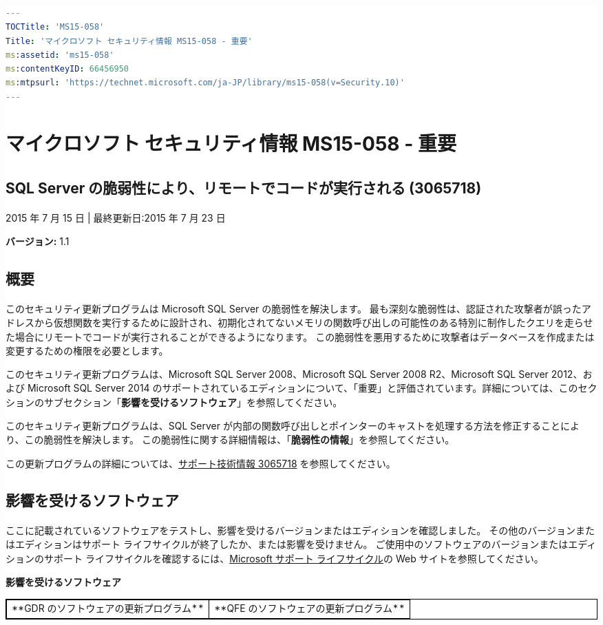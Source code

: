 ```yaml
---
TOCTitle: 'MS15-058'
Title: 'マイクロソフト セキュリティ情報 MS15-058 - 重要'
ms:assetid: 'ms15-058'
ms:contentKeyID: 66456950
ms:mtpsurl: 'https://technet.microsoft.com/ja-JP/library/ms15-058(v=Security.10)'
---
```


マイクロソフト セキュリティ情報 MS15-058 - 重要
===============================================

SQL Server の脆弱性により、リモートでコードが実行される (3065718)
-----------------------------------------------------------------

2015 年 7 月 15 日 | 最終更新日:2015 年 7 月 23 日

**バージョン:** 1.1

概要
----

<span id="sectionToggle0"></span>
このセキュリティ更新プログラムは Microsoft SQL Server の脆弱性を解決します。 最も深刻な脆弱性は、認証された攻撃者が誤ったアドレスから仮想関数を実行するために設計され、初期化されてないメモリの関数呼び出しの可能性のある特別に制作したクエリを走らせた場合にリモートでコードが実行されることができるようになります。 この脆弱性を悪用するために攻撃者はデータベースを作成または変更するための権限を必要とします。

このセキュリティ更新プログラムは、Microsoft SQL Server 2008、Microsoft SQL Server 2008 R2、Microsoft SQL Server 2012、および Microsoft SQL Server 2014 のサポートされているエディションについて、「重要」と評価されています。詳細については、このセクションのサブセクション「**影響を受けるソフトウェア**」を参照してください。

このセキュリティ更新プログラムは、SQL Server が内部の関数呼び出しとポインターのキャストを処理する方法を修正することにより、この脆弱性を解決します。 この脆弱性に関する詳細情報は、「**脆弱性の情報**」を参照してください。

<span id="KBArticle"></span>
この更新プログラムの詳細については、[サポート技術情報 3065718](https://support.microsoft.com/ja-jp/kb/3065718) を参照してください。

影響を受けるソフトウェア
------------------------

<span id="sectionToggle1"></span>
ここに記載されているソフトウェアをテストし、影響を受けるバージョンまたはエディションを確認しました。 その他のバージョンまたはエディションはサポート ライフサイクルが終了したか、または影響を受けません。 ご使用中のソフトウェアのバージョンまたはエディションのサポート ライフサイクルを確認するには、[Microsoft サポート ライフサイクル](https://go.microsoft.com/fwlink/?linkid=21742)の Web サイトを参照してください。

**影響を受けるソフトウェア**

<p></p>
<table style="border:1px solid black;">
<tr>
<td style="border:1px solid black;">
**GDR のソフトウェアの更新プログラム**

</td>
<td style="border:1px solid black;">
**QFE のソフトウェアの更新プログラム**
